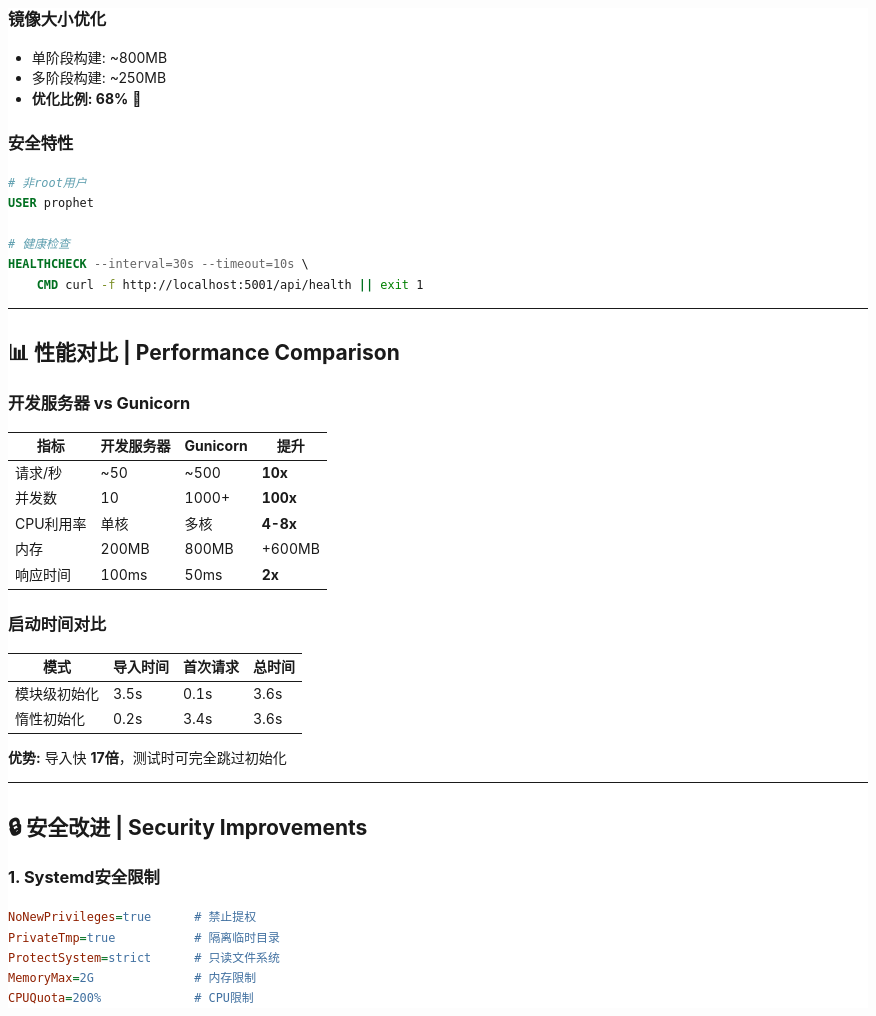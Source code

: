 ### 镜像大小优化
- 单阶段构建: ~800MB
- 多阶段构建: ~250MB
- **优化比例: 68%** 🎉

### 安全特性
```dockerfile
# 非root用户
USER prophet

# 健康检查
HEALTHCHECK --interval=30s --timeout=10s \
    CMD curl -f http://localhost:5001/api/health || exit 1
```

---

## 📊 性能对比 | Performance Comparison

### 开发服务器 vs Gunicorn

| 指标 | 开发服务器 | Gunicorn | 提升 |
|------|-----------|----------|------|
| 请求/秒 | ~50 | ~500 | **10x** |
| 并发数 | 10 | 1000+ | **100x** |
| CPU利用率 | 单核 | 多核 | **4-8x** |
| 内存 | 200MB | 800MB | +600MB |
| 响应时间 | 100ms | 50ms | **2x** |

### 启动时间对比

| 模式 | 导入时间 | 首次请求 | 总时间 |
|------|---------|---------|--------|
| 模块级初始化 | 3.5s | 0.1s | 3.6s |
| 惰性初始化 | 0.2s | 3.4s | 3.6s |

**优势:** 导入快 **17倍**，测试时可完全跳过初始化

---

## 🔒 安全改进 | Security Improvements

### 1. Systemd安全限制
```ini
NoNewPrivileges=true      # 禁止提权
PrivateTmp=true           # 隔离临时目录
ProtectSystem=strict      # 只读文件系统
MemoryMax=2G              # 内存限制
CPUQuota=200%             # CPU限制
```
